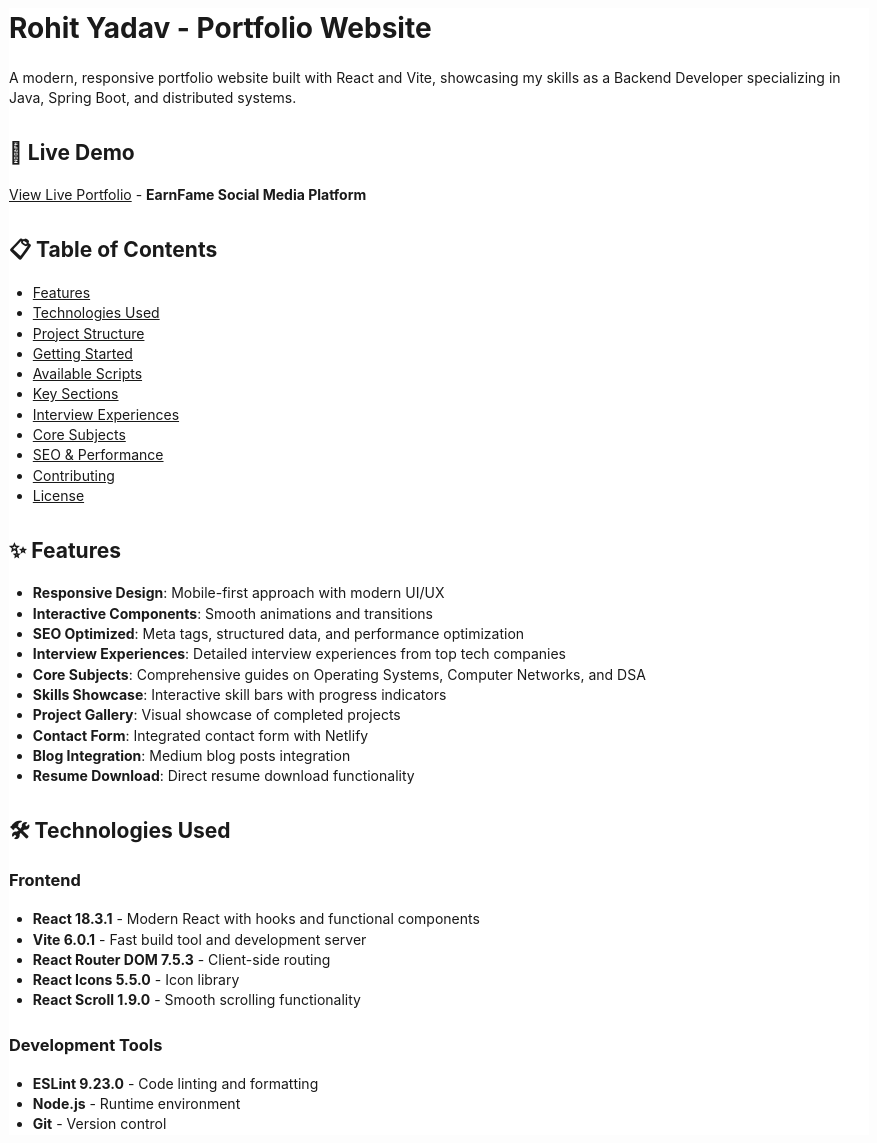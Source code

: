 # Rohit Yadav - Portfolio Website

A modern, responsive portfolio website built with React and Vite, showcasing my skills as a Backend Developer specializing in Java, Spring Boot, and distributed systems.

## 🚀 Live Demo

[View Live Portfolio](https://earnfame.netlify.app) - **EarnFame Social Media Platform**

## 📋 Table of Contents

- [Features](#features)
- [Technologies Used](#technologies-used)
- [Project Structure](#project-structure)
- [Getting Started](#getting-started)
- [Available Scripts](#available-scripts)
- [Key Sections](#key-sections)
- [Interview Experiences](#interview-experiences)
- [Core Subjects](#core-subjects)
- [SEO & Performance](#seo--performance)
- [Contributing](#contributing)
- [License](#license)

## ✨ Features

- **Responsive Design**: Mobile-first approach with modern UI/UX
- **Interactive Components**: Smooth animations and transitions
- **SEO Optimized**: Meta tags, structured data, and performance optimization
- **Interview Experiences**: Detailed interview experiences from top tech companies
- **Core Subjects**: Comprehensive guides on Operating Systems, Computer Networks, and DSA
- **Skills Showcase**: Interactive skill bars with progress indicators
- **Project Gallery**: Visual showcase of completed projects
- **Contact Form**: Integrated contact form with Netlify
- **Blog Integration**: Medium blog posts integration
- **Resume Download**: Direct resume download functionality

## 🛠 Technologies Used

### Frontend
- **React 18.3.1** - Modern React with hooks and functional components
- **Vite 6.0.1** - Fast build tool and development server
- **React Router DOM 7.5.3** - Client-side routing
- **React Icons 5.5.0** - Icon library
- **React Scroll 1.9.0** - Smooth scrolling functionality

### Development Tools
- **ESLint 9.23.0** - Code linting and formatting
- **Node.js** - Runtime environment
- **Git** - Version control
